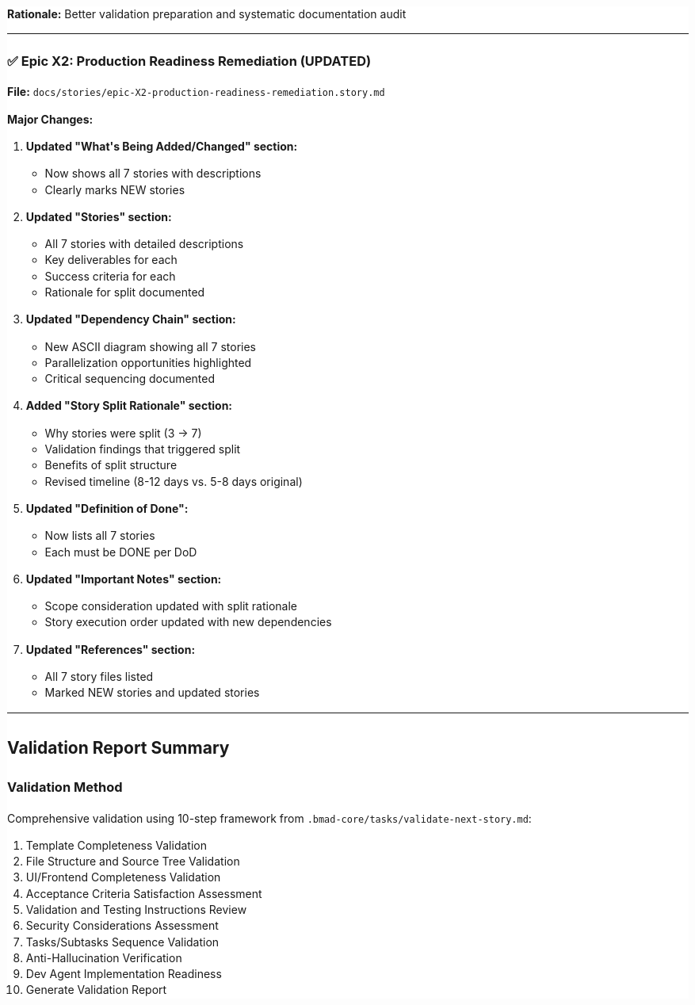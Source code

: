 **Rationale:** Better validation preparation and systematic documentation audit

---

### ✅ **Epic X2: Production Readiness Remediation** (UPDATED)

**File:** `docs/stories/epic-X2-production-readiness-remediation.story.md`

**Major Changes:**

1. **Updated "What's Being Added/Changed" section:**
   - Now shows all 7 stories with descriptions
   - Clearly marks NEW stories

2. **Updated "Stories" section:**
   - All 7 stories with detailed descriptions
   - Key deliverables for each
   - Success criteria for each
   - Rationale for split documented

3. **Updated "Dependency Chain" section:**
   - New ASCII diagram showing all 7 stories
   - Parallelization opportunities highlighted
   - Critical sequencing documented

4. **Added "Story Split Rationale" section:**
   - Why stories were split (3 → 7)
   - Validation findings that triggered split
   - Benefits of split structure
   - Revised timeline (8-12 days vs. 5-8 days original)

5. **Updated "Definition of Done":**
   - Now lists all 7 stories
   - Each must be DONE per DoD

6. **Updated "Important Notes" section:**
   - Scope consideration updated with split rationale
   - Story execution order updated with new dependencies

7. **Updated "References" section:**
   - All 7 story files listed
   - Marked NEW stories and updated stories

---

## Validation Report Summary

### Validation Method

Comprehensive validation using 10-step framework from `.bmad-core/tasks/validate-next-story.md`:
1. Template Completeness Validation
2. File Structure and Source Tree Validation
3. UI/Frontend Completeness Validation
4. Acceptance Criteria Satisfaction Assessment
5. Validation and Testing Instructions Review
6. Security Considerations Assessment
7. Tasks/Subtasks Sequence Validation
8. Anti-Hallucination Verification
9. Dev Agent Implementation Readiness
10. Generate Validation Report
